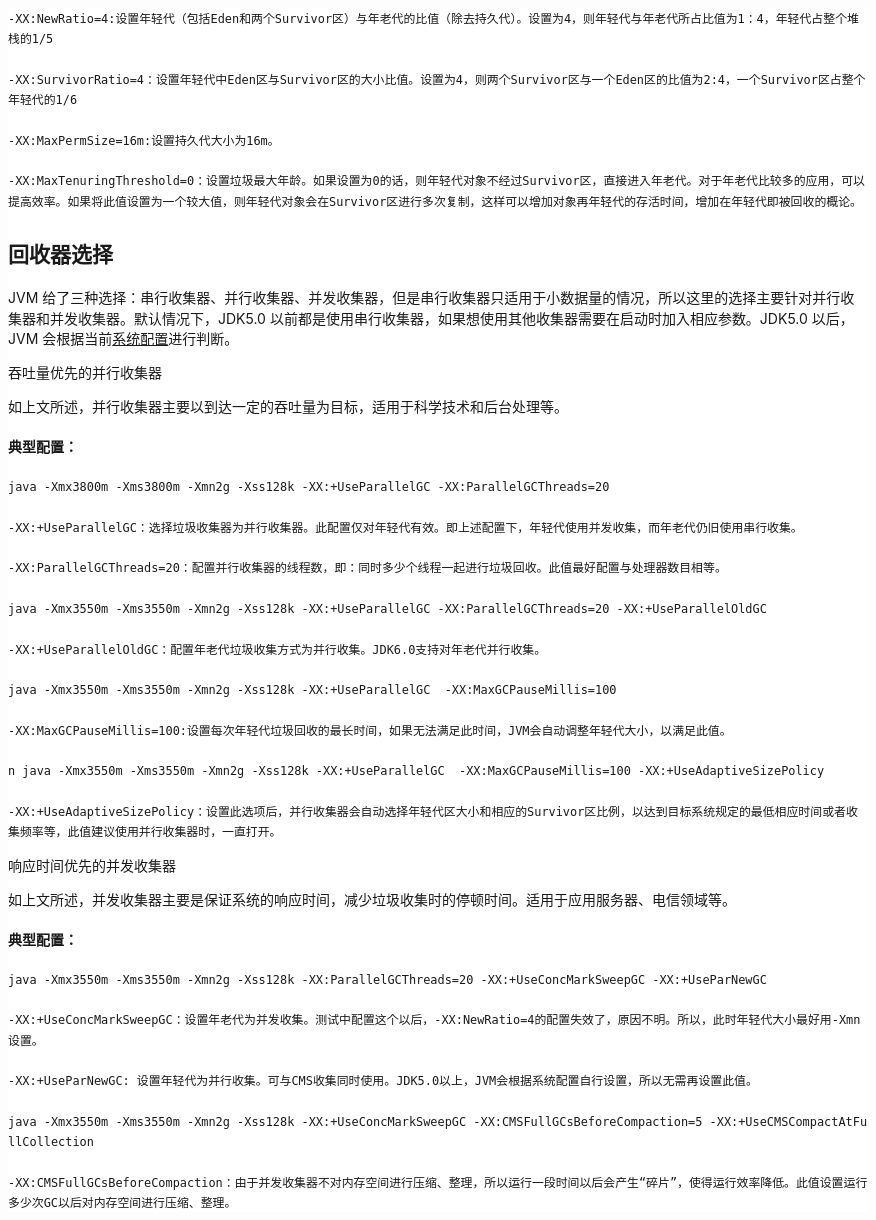     -XX:NewRatio=4:设置年轻代（包括Eden和两个Survivor区）与年老代的比值（除去持久代）。设置为4，则年轻代与年老代所占比值为1：4，年轻代占整个堆栈的1/5

    -XX:SurvivorRatio=4：设置年轻代中Eden区与Survivor区的大小比值。设置为4，则两个Survivor区与一个Eden区的比值为2:4，一个Survivor区占整个年轻代的1/6

    -XX:MaxPermSize=16m:设置持久代大小为16m。

    -XX:MaxTenuringThreshold=0：设置垃圾最大年龄。如果设置为0的话，则年轻代对象不经过Survivor区，直接进入年老代。对于年老代比较多的应用，可以提高效率。如果将此值设置为一个较大值，则年轻代对象会在Survivor区进行多次复制，这样可以增加对象再年轻代的存活时间，增加在年轻代即被回收的概论。

## 回收器选择

JVM 给了三种选择：串行收集器、并行收集器、并发收集器，但是串行收集器只适用于小数据量的情况，所以这里的选择主要针对并行收集器和并发收集器。默认情况下，JDK5.0 以前都是使用串行收集器，如果想使用其他收集器需要在启动时加入相应参数。JDK5.0 以后，JVM 会根据当前[系统配置](http://docs.oracle.com/javase/1.5.0/docs/guide/vm/server-class.html)进行判断。

吞吐量优先的并行收集器

如上文所述，并行收集器主要以到达一定的吞吐量为目标，适用于科学技术和后台处理等。

#### 典型配置：

    java -Xmx3800m -Xms3800m -Xmn2g -Xss128k -XX:+UseParallelGC -XX:ParallelGCThreads=20

    -XX:+UseParallelGC：选择垃圾收集器为并行收集器。此配置仅对年轻代有效。即上述配置下，年轻代使用并发收集，而年老代仍旧使用串行收集。

    -XX:ParallelGCThreads=20：配置并行收集器的线程数，即：同时多少个线程一起进行垃圾回收。此值最好配置与处理器数目相等。

    java -Xmx3550m -Xms3550m -Xmn2g -Xss128k -XX:+UseParallelGC -XX:ParallelGCThreads=20 -XX:+UseParallelOldGC

    -XX:+UseParallelOldGC：配置年老代垃圾收集方式为并行收集。JDK6.0支持对年老代并行收集。

    java -Xmx3550m -Xms3550m -Xmn2g -Xss128k -XX:+UseParallelGC  -XX:MaxGCPauseMillis=100

    -XX:MaxGCPauseMillis=100:设置每次年轻代垃圾回收的最长时间，如果无法满足此时间，JVM会自动调整年轻代大小，以满足此值。

    n java -Xmx3550m -Xms3550m -Xmn2g -Xss128k -XX:+UseParallelGC  -XX:MaxGCPauseMillis=100 -XX:+UseAdaptiveSizePolicy

    -XX:+UseAdaptiveSizePolicy：设置此选项后，并行收集器会自动选择年轻代区大小和相应的Survivor区比例，以达到目标系统规定的最低相应时间或者收集频率等，此值建议使用并行收集器时，一直打开。

响应时间优先的并发收集器

如上文所述，并发收集器主要是保证系统的响应时间，减少垃圾收集时的停顿时间。适用于应用服务器、电信领域等。

#### 典型配置：

    java -Xmx3550m -Xms3550m -Xmn2g -Xss128k -XX:ParallelGCThreads=20 -XX:+UseConcMarkSweepGC -XX:+UseParNewGC

    -XX:+UseConcMarkSweepGC：设置年老代为并发收集。测试中配置这个以后，-XX:NewRatio=4的配置失效了，原因不明。所以，此时年轻代大小最好用-Xmn设置。

    -XX:+UseParNewGC: 设置年轻代为并行收集。可与CMS收集同时使用。JDK5.0以上，JVM会根据系统配置自行设置，所以无需再设置此值。

    java -Xmx3550m -Xms3550m -Xmn2g -Xss128k -XX:+UseConcMarkSweepGC -XX:CMSFullGCsBeforeCompaction=5 -XX:+UseCMSCompactAtFullCollection

    -XX:CMSFullGCsBeforeCompaction：由于并发收集器不对内存空间进行压缩、整理，所以运行一段时间以后会产生“碎片”，使得运行效率降低。此值设置运行多少次GC以后对内存空间进行压缩、整理。
